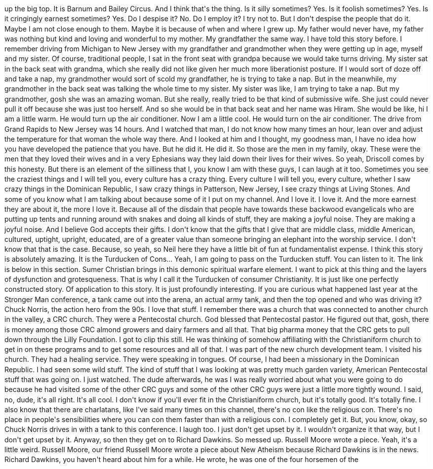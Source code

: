up the big top. It is Barnum and Bailey Circus. And I think that's the thing. Is it silly sometimes? Yes. Is it foolish sometimes? Yes. Is it cringingly earnest sometimes? Yes. Do I despise it? No. Do I employ it? I try not to. But I don't despise the people that do it. Maybe I am not close enough to them. Maybe it is because of when and where I grew up. My father would never have, my father was nothing but kind and loving and wonderful to my mother. My grandfather the same way. I have told this story before. I remember driving from Michigan to New Jersey with my grandfather and grandmother when they were getting up in age, myself and my sister. Of course, traditional people, I sat in the front seat with grandpa because we would take turns driving. My sister sat in the back seat with grandma, which she really did not like given her much more liberationist posture. If I would sort of doze off and take a nap, my grandmother would sort of scold my grandfather, he is trying to take a nap. But in the meanwhile, my grandmother in the back seat was talking the whole time to my sister. My sister was like, I am trying to take a nap. But my grandmother, gosh she was an amazing woman. But she really, really tried to be that kind of submissive wife. She just could never pull it off because she was just too herself. And so she would be in that back seat and her name was Hiram. She would be like, hi I am a little warm. He would turn up the air conditioner. Now I am a little cool. He would turn on the air conditioner. The drive from Grand Rapids to New Jersey was 14 hours. And I watched that man, I do not know how many times an hour, lean over and adjust the temperature for that woman the whole way there. And I looked at him and I thought, my goodness man, I have no idea how you have developed the patience that you have. But he did it. He did it. So those are the men in my family, okay. These were the men that they loved their wives and in a very Ephesians way they laid down their lives for their wives. So yeah, Driscoll comes by this honesty. But there is an element of the silliness that I, you know I am with these guys, I can laugh at it too. Sometimes you see the craziest things and I will tell you, every culture has a crazy thing. Every culture I will tell you, every culture, whether I saw crazy things in the Dominican Republic, I saw crazy things in Patterson, New Jersey, I see crazy things at Living Stones. And some of you know what I am talking about because some of it I put on my channel. And I love it. I love it. And the more earnest they are about it, the more I love it. Because all of the disdain that people have towards these backwood evangelicals who are putting up tents and running around with snakes and doing all kinds of stuff, they are making a joyful noise. They are making a joyful noise. And I believe God accepts their gifts. I don't know that the gifts that I give that are middle class, middle American, cultured, uptight, upright, educated, are of a greater value than someone bringing an elephant into the worship service. I don't know that that is the case. Because, so yeah, so Neil here they have a little bit of fun at fundamentalist expense. I think this story is absolutely amazing. It is the Turducken of Cons... Yeah, I am going to pass on the Turducken stuff. You can listen to it. The link is below in this section. Sumer Christian brings in this demonic spiritual warfare element. I want to pick at this thing and the layers of dysfunction and grotesqueness. That is why I call it the Turducken of consumer Christianity. It is just like one perfectly constructed story. Of application to this story. It is just profoundly interesting. If you are curious what happened last year at the Stronger Man conference, a tank came out into the arena, an actual army tank, and then the top opened and who was driving it? Chuck Norris, the action hero from the 90s. I love that stuff. I remember there was a church that was connected to another church in the valley, a CRC church. They were a Pentecostal church. God blessed that Pentecostal pastor. He figured out that, gosh, there is money among those CRC almond growers and dairy farmers and all that. That big pharma money that the CRC gets to pull down through the Lilly Foundation. I got to clip this still. He was thinking of somehow affiliating with the Christianiform church to get in on these programs and to get some resources and all of that. I was part of the new church development team. I visited his church. They had a healing service. They were speaking in tongues. Of course, I had been a missionary in the Dominican Republic. I had seen some wild stuff. The kind of stuff that I was looking at was pretty much garden variety, American Pentecostal stuff that was going on. I just watched. The dude afterwards, he was I was really worried about what you were going to do because he had visited some of the other CRC guys and some of the other CRC guys were just a little more tightly wound. I said, no, dude, it's all right. It's all cool. I don't know if you'll ever fit in the Christianiform church, but it's totally good. It's totally fine. I also know that there are charlatans, like I've said many times on this channel, there's no con like the religious con. There's no place in people's sensibilities where you can con them faster than with a religious con. I completely get it. But, you know, okay, so Chuck Norris drives in with a tank to this conference. I laugh too. I just don't get upset by it. I wouldn't organize it that way, but I don't get upset by it. Anyway, so then they get on to Richard Dawkins. So messed up. Russell Moore wrote a piece. Yeah, it's a little weird. Russell Moore, our friend Russell Moore wrote a piece about New Atheism because Richard Dawkins is in the news. Richard Dawkins, you haven't heard about him for a while. He wrote, he was one of the four horsemen of the